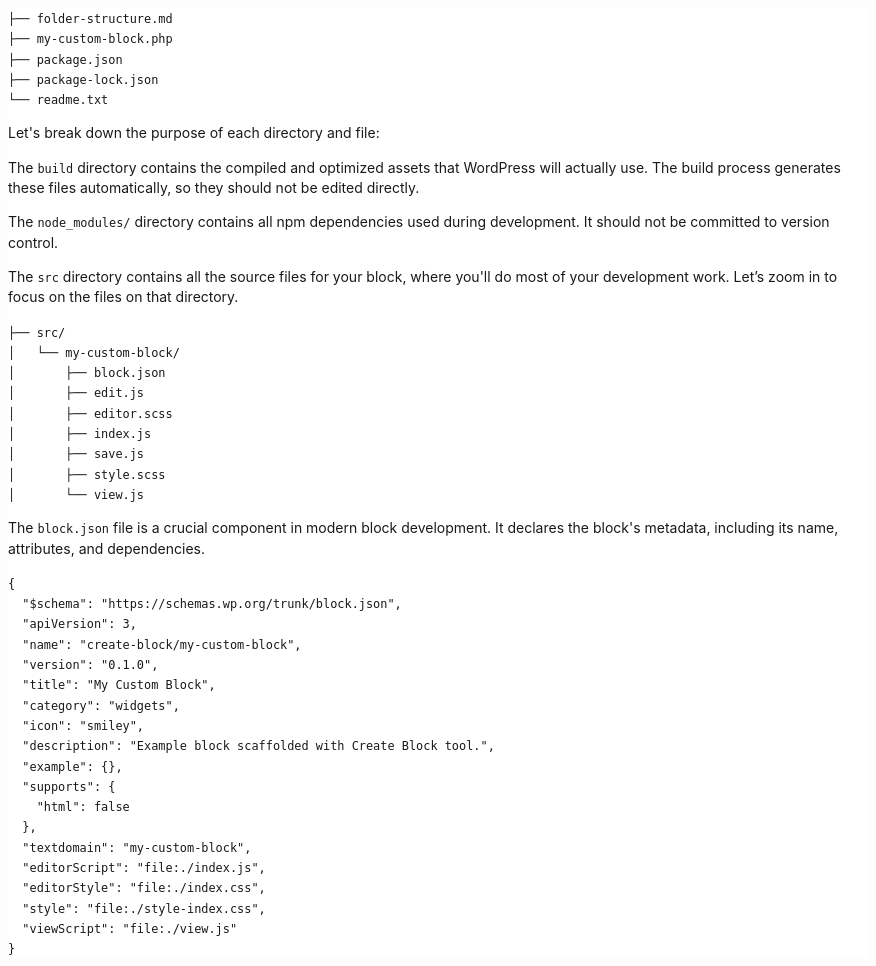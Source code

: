 ```
├── folder-structure.md
├── my-custom-block.php
├── package.json
├── package-lock.json
└── readme.txt
```

Let's break down the purpose of each directory and file:

The `build` directory contains the compiled and optimized assets that WordPress will actually use. The build process generates these files automatically, so they should not be edited directly.

The `node_modules/` directory contains all npm dependencies used during development. It should not be committed to version control.

The `src` directory contains all the source files for your block, where you'll do most of your development work. Let’s zoom in to focus on the files on that directory.

```
├── src/
│   └── my-custom-block/
│       ├── block.json
│       ├── edit.js
│       ├── editor.scss
│       ├── index.js
│       ├── save.js
│       ├── style.scss
│       └── view.js
```

The `block.json` file is a crucial component in modern block development. It declares the block's metadata, including its name, attributes, and dependencies.

```
{
  "$schema": "https://schemas.wp.org/trunk/block.json",
  "apiVersion": 3,
  "name": "create-block/my-custom-block",
  "version": "0.1.0",
  "title": "My Custom Block",
  "category": "widgets",
  "icon": "smiley",
  "description": "Example block scaffolded with Create Block tool.",
  "example": {},
  "supports": {
    "html": false
  },
  "textdomain": "my-custom-block",
  "editorScript": "file:./index.js",
  "editorStyle": "file:./index.css",
  "style": "file:./style-index.css",
  "viewScript": "file:./view.js"
}
```
